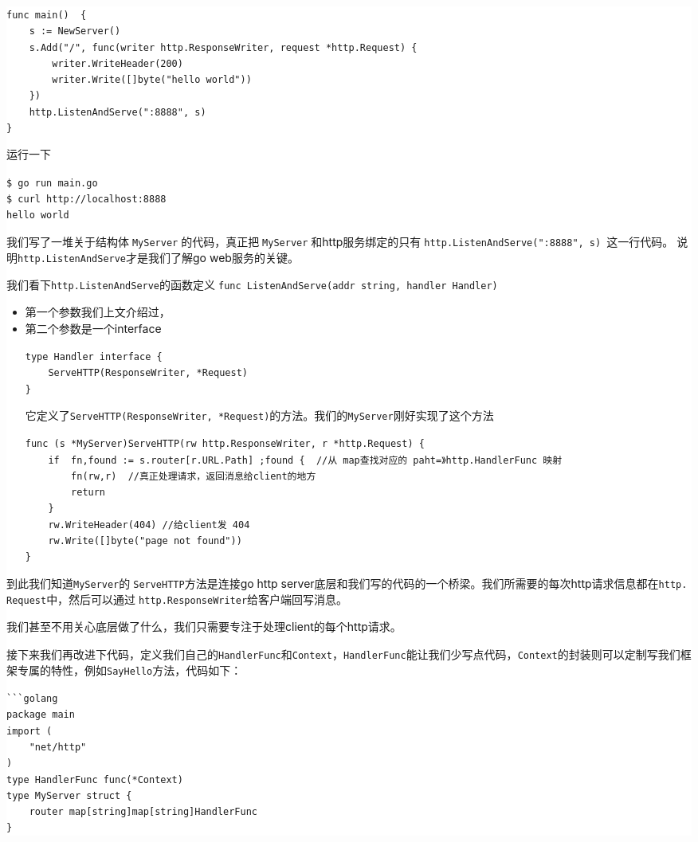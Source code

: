 ```golang
func main()  {
	s := NewServer()
	s.Add("/", func(writer http.ResponseWriter, request *http.Request) {
		writer.WriteHeader(200)
		writer.Write([]byte("hello world"))
	})
	http.ListenAndServe(":8888", s)
}

```
运行一下
```bash
$ go run main.go
$ curl http://localhost:8888
hello world
```

我们写了一堆关于结构体 `MyServer` 的代码，真正把 `MyServer` 和http服务绑定的只有 `http.ListenAndServe(":8888", s) `这一行代码。
说明`http.ListenAndServe`才是我们了解go web服务的关键。

我们看下`http.ListenAndServe`的函数定义
`func ListenAndServe(addr string, handler Handler)`

- 第一个参数我们上文介绍过，
- 第二个参数是一个interface
	```golang
	type Handler interface {
		ServeHTTP(ResponseWriter, *Request)
	}
	```
	它定义了`ServeHTTP(ResponseWriter, *Request)`的方法。我们的`MyServer`刚好实现了这个方法
	```golang
	func (s *MyServer)ServeHTTP(rw http.ResponseWriter, r *http.Request) {
		if  fn,found := s.router[r.URL.Path] ;found {  //从 map查找对应的 paht=》http.HandlerFunc 映射
			fn(rw,r)  //真正处理请求，返回消息给client的地方
			return
		}
		rw.WriteHeader(404) //给client发 404
		rw.Write([]byte("page not found"))
	}
	```

到此我们知道`MyServer`的 `ServeHTTP`方法是连接go http server底层和我们写的代码的一个桥梁。我们所需要的每次http请求信息都在`http.Request`中，然后可以通过 `http.ResponseWriter`给客户端回写消息。

我们甚至不用关心底层做了什么，我们只需要专注于处理client的每个http请求。

接下来我们再改进下代码，定义我们自己的`HandlerFunc`和`Context`，`HandlerFunc`能让我们少写点代码，`Context`的封装则可以定制写我们框架专属的特性，例如`SayHello`方法，代码如下：

	```golang
	package main
	import (
		"net/http"
	)
	type HandlerFunc func(*Context)
	type MyServer struct {
		router map[string]map[string]HandlerFunc
	}
